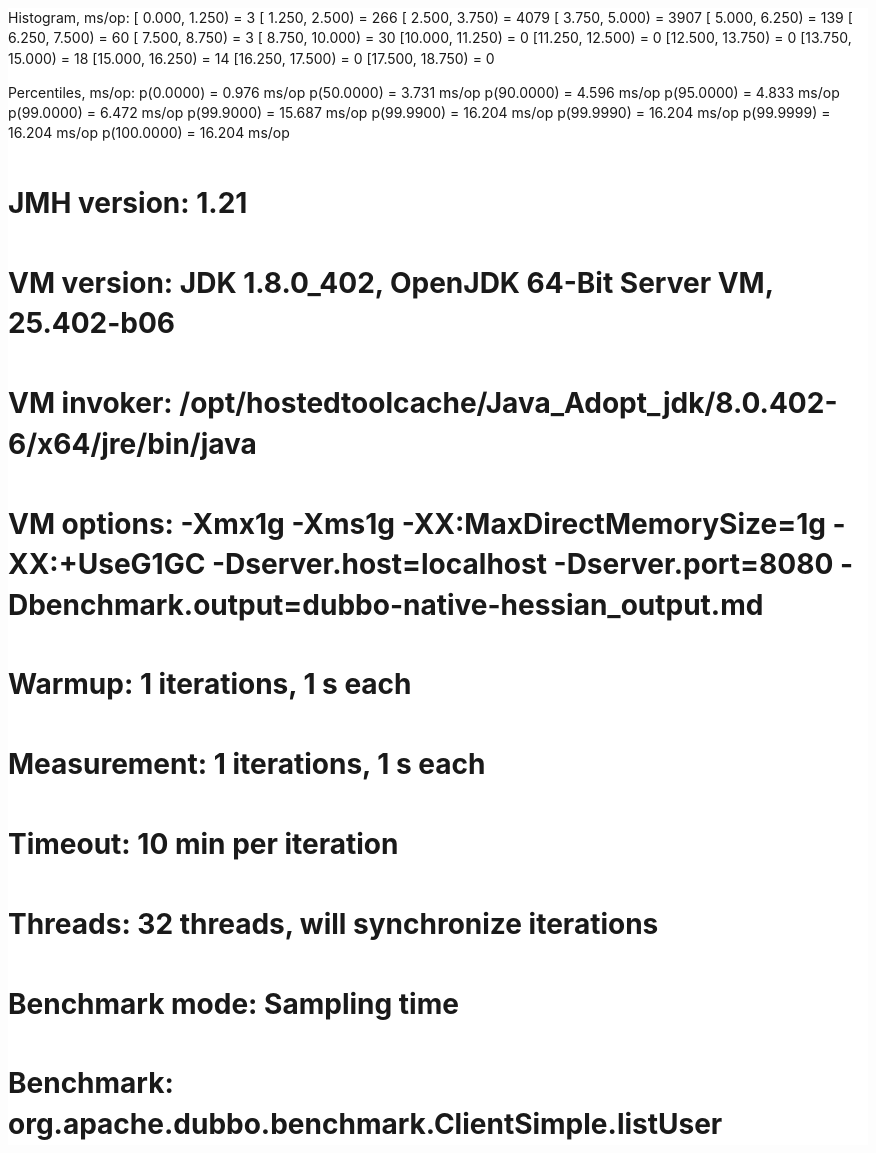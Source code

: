   Histogram, ms/op:
    [ 0.000,  1.250) = 3 
    [ 1.250,  2.500) = 266 
    [ 2.500,  3.750) = 4079 
    [ 3.750,  5.000) = 3907 
    [ 5.000,  6.250) = 139 
    [ 6.250,  7.500) = 60 
    [ 7.500,  8.750) = 3 
    [ 8.750, 10.000) = 30 
    [10.000, 11.250) = 0 
    [11.250, 12.500) = 0 
    [12.500, 13.750) = 0 
    [13.750, 15.000) = 18 
    [15.000, 16.250) = 14 
    [16.250, 17.500) = 0 
    [17.500, 18.750) = 0 

  Percentiles, ms/op:
      p(0.0000) =      0.976 ms/op
     p(50.0000) =      3.731 ms/op
     p(90.0000) =      4.596 ms/op
     p(95.0000) =      4.833 ms/op
     p(99.0000) =      6.472 ms/op
     p(99.9000) =     15.687 ms/op
     p(99.9900) =     16.204 ms/op
     p(99.9990) =     16.204 ms/op
     p(99.9999) =     16.204 ms/op
    p(100.0000) =     16.204 ms/op


# JMH version: 1.21
# VM version: JDK 1.8.0_402, OpenJDK 64-Bit Server VM, 25.402-b06
# VM invoker: /opt/hostedtoolcache/Java_Adopt_jdk/8.0.402-6/x64/jre/bin/java
# VM options: -Xmx1g -Xms1g -XX:MaxDirectMemorySize=1g -XX:+UseG1GC -Dserver.host=localhost -Dserver.port=8080 -Dbenchmark.output=dubbo-native-hessian_output.md
# Warmup: 1 iterations, 1 s each
# Measurement: 1 iterations, 1 s each
# Timeout: 10 min per iteration
# Threads: 32 threads, will synchronize iterations
# Benchmark mode: Sampling time
# Benchmark: org.apache.dubbo.benchmark.ClientSimple.listUser
